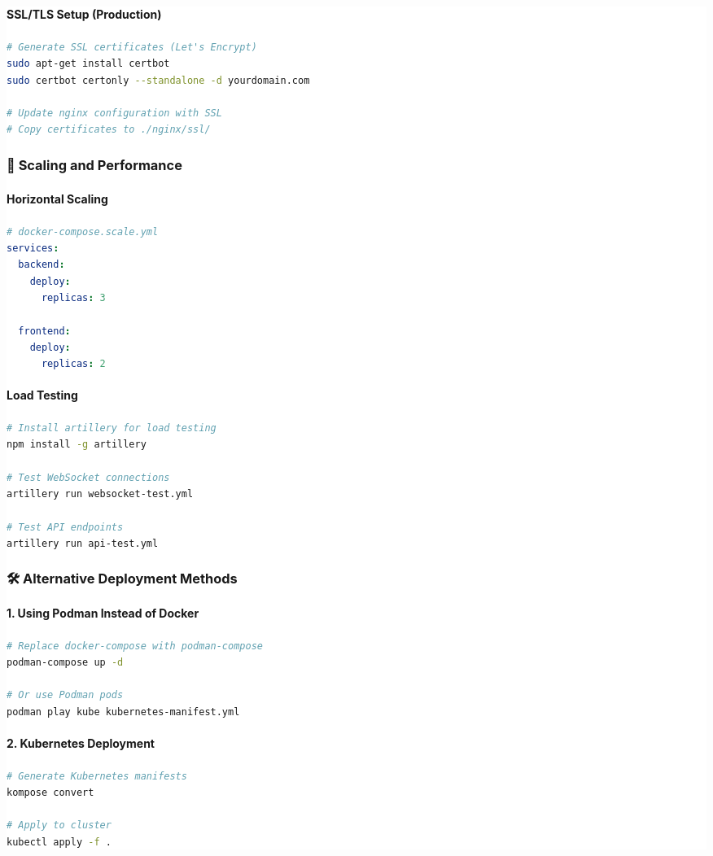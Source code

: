#### **SSL/TLS Setup (Production)**
```bash
# Generate SSL certificates (Let's Encrypt)
sudo apt-get install certbot
sudo certbot certonly --standalone -d yourdomain.com

# Update nginx configuration with SSL
# Copy certificates to ./nginx/ssl/
```

### 🚀 **Scaling and Performance**

#### **Horizontal Scaling**
```yaml
# docker-compose.scale.yml
services:
  backend:
    deploy:
      replicas: 3
  
  frontend:
    deploy:
      replicas: 2
```

#### **Load Testing**
```bash
# Install artillery for load testing
npm install -g artillery

# Test WebSocket connections
artillery run websocket-test.yml

# Test API endpoints
artillery run api-test.yml
```

### 🛠️ **Alternative Deployment Methods**

#### **1. Using Podman Instead of Docker**
```bash
# Replace docker-compose with podman-compose
podman-compose up -d

# Or use Podman pods
podman play kube kubernetes-manifest.yml
```

#### **2. Kubernetes Deployment**
```bash
# Generate Kubernetes manifests
kompose convert

# Apply to cluster
kubectl apply -f .
```
